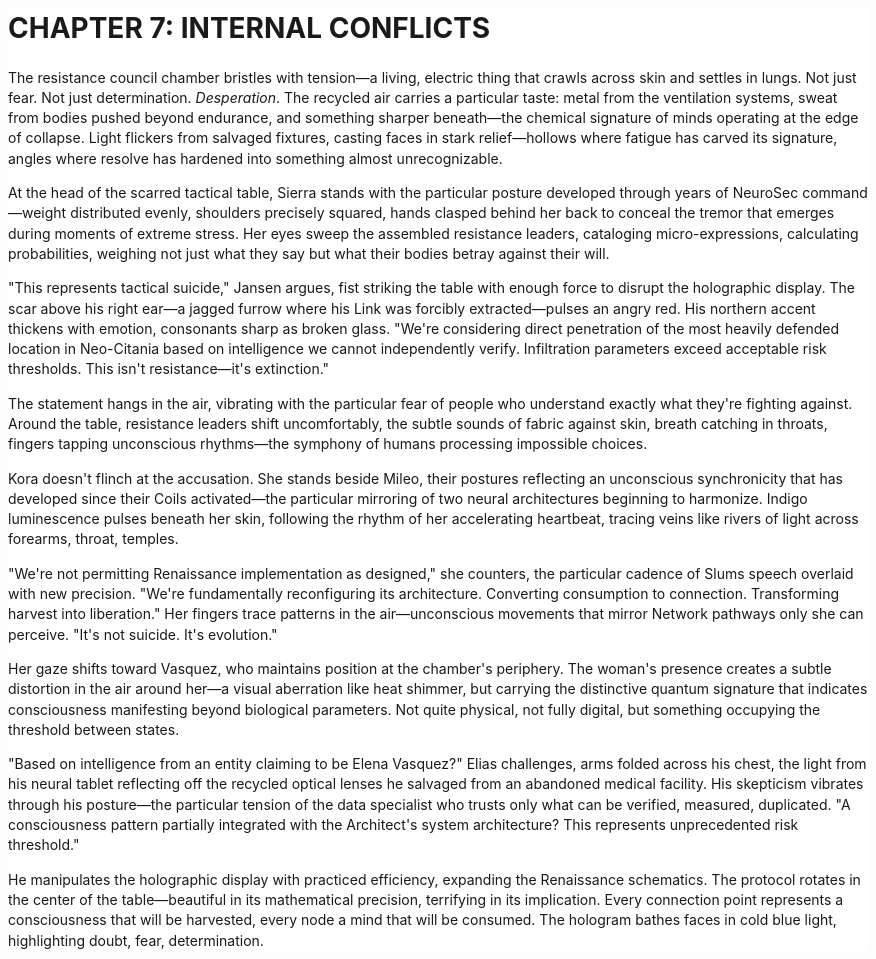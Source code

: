 # CHAPTER 7: INTERNAL CONFLICTS

The resistance council chamber bristles with tension—a living, electric thing that crawls across skin and settles in lungs. Not just fear. Not just determination. *Desperation*. The recycled air carries a particular taste: metal from the ventilation systems, sweat from bodies pushed beyond endurance, and something sharper beneath—the chemical signature of minds operating at the edge of collapse. Light flickers from salvaged fixtures, casting faces in stark relief—hollows where fatigue has carved its signature, angles where resolve has hardened into something almost unrecognizable.

At the head of the scarred tactical table, Sierra stands with the particular posture developed through years of NeuroSec command—weight distributed evenly, shoulders precisely squared, hands clasped behind her back to conceal the tremor that emerges during moments of extreme stress. Her eyes sweep the assembled resistance leaders, cataloging micro-expressions, calculating probabilities, weighing not just what they say but what their bodies betray against their will.

"This represents tactical suicide," Jansen argues, fist striking the table with enough force to disrupt the holographic display. The scar above his right ear—a jagged furrow where his Link was forcibly extracted—pulses an angry red. His northern accent thickens with emotion, consonants sharp as broken glass. "We're considering direct penetration of the most heavily defended location in Neo-Citania based on intelligence we cannot independently verify. Infiltration parameters exceed acceptable risk thresholds. This isn't resistance—it's extinction."

The statement hangs in the air, vibrating with the particular fear of people who understand exactly what they're fighting against. Around the table, resistance leaders shift uncomfortably, the subtle sounds of fabric against skin, breath catching in throats, fingers tapping unconscious rhythms—the symphony of humans processing impossible choices.

Kora doesn't flinch at the accusation. She stands beside Mileo, their postures reflecting an unconscious synchronicity that has developed since their Coils activated—the particular mirroring of two neural architectures beginning to harmonize. Indigo luminescence pulses beneath her skin, following the rhythm of her accelerating heartbeat, tracing veins like rivers of light across forearms, throat, temples.

"We're not permitting Renaissance implementation as designed," she counters, the particular cadence of Slums speech overlaid with new precision. "We're fundamentally reconfiguring its architecture. Converting consumption to connection. Transforming harvest into liberation." Her fingers trace patterns in the air—unconscious movements that mirror Network pathways only she can perceive. "It's not suicide. It's evolution."

Her gaze shifts toward Vasquez, who maintains position at the chamber's periphery. The woman's presence creates a subtle distortion in the air around her—a visual aberration like heat shimmer, but carrying the distinctive quantum signature that indicates consciousness manifesting beyond biological parameters. Not quite physical, not fully digital, but something occupying the threshold between states.

"Based on intelligence from an entity claiming to be Elena Vasquez?" Elias challenges, arms folded across his chest, the light from his neural tablet reflecting off the recycled optical lenses he salvaged from an abandoned medical facility. His skepticism vibrates through his posture—the particular tension of the data specialist who trusts only what can be verified, measured, duplicated. "A consciousness pattern partially integrated with the Architect's system architecture? This represents unprecedented risk threshold."

He manipulates the holographic display with practiced efficiency, expanding the Renaissance schematics. The protocol rotates in the center of the table—beautiful in its mathematical precision, terrifying in its implication. Every connection point represents a consciousness that will be harvested, every node a mind that will be consumed. The hologram bathes faces in cold blue light, highlighting doubt, fear, determination.
